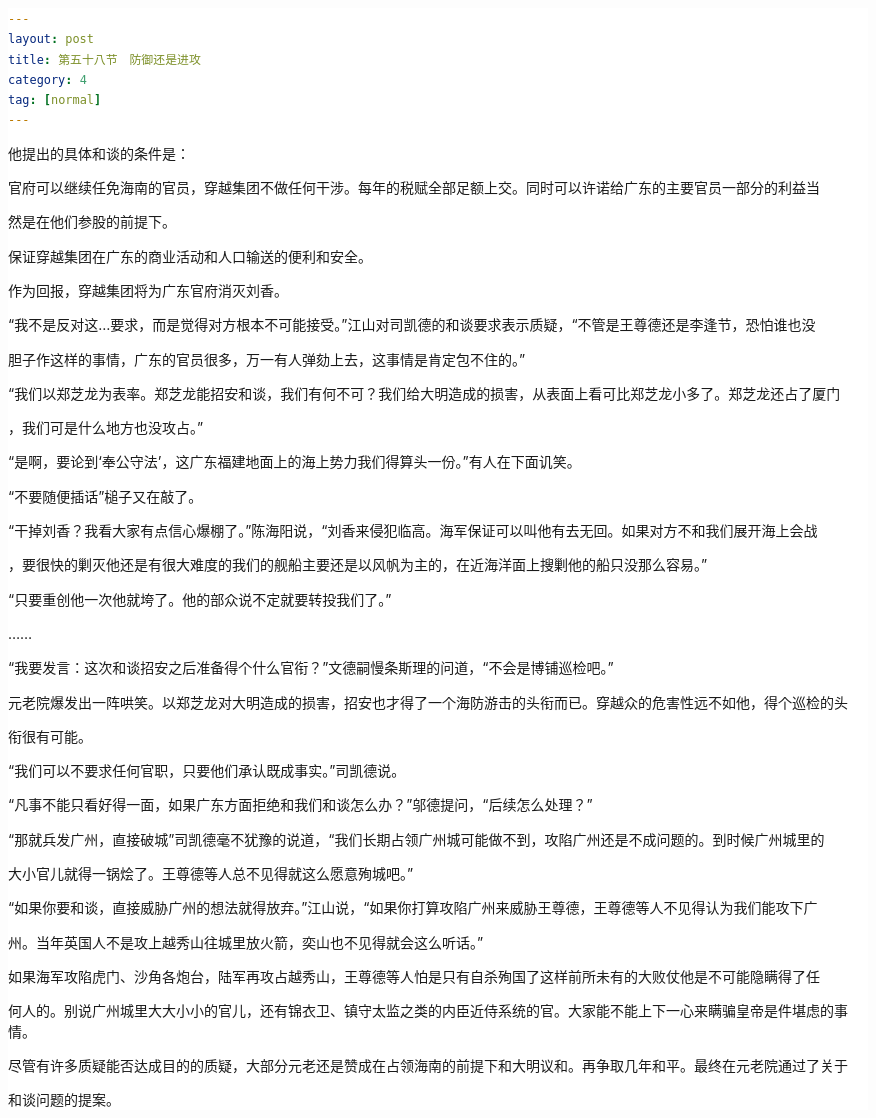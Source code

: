 ```yaml
---
layout: post
title: 第五十八节　防御还是进攻
category: 4
tag: [normal]
---
```


他提出的具体和谈的条件是：

官府可以继续任免海南的官员，穿越集团不做任何干涉。每年的税赋全部足额上交。同时可以许诺给广东的主要官员一部分的利益当

然是在他们参股的前提下。

保证穿越集团在广东的商业活动和人口输送的便利和安全。

作为回报，穿越集团将为广东官府消灭刘香。

“我不是反对这…要求，而是觉得对方根本不可能接受。”江山对司凯德的和谈要求表示质疑，“不管是王尊德还是李逢节，恐怕谁也没

胆子作这样的事情，广东的官员很多，万一有人弹劾上去，这事情是肯定包不住的。”

“我们以郑芝龙为表率。郑芝龙能招安和谈，我们有何不可？我们给大明造成的损害，从表面上看可比郑芝龙小多了。郑芝龙还占了厦门

，我们可是什么地方也没攻占。”

“是啊，要论到‘奉公守法’，这广东福建地面上的海上势力我们得算头一份。”有人在下面讥笑。

“不要随便插话”槌子又在敲了。

“干掉刘香？我看大家有点信心爆棚了。”陈海阳说，“刘香来侵犯临高。海军保证可以叫他有去无回。如果对方不和我们展开海上会战

，要很快的剿灭他还是有很大难度的我们的舰船主要还是以风帆为主的，在近海洋面上搜剿他的船只没那么容易。”

“只要重创他一次他就垮了。他的部众说不定就要转投我们了。”

……

“我要发言：这次和谈招安之后准备得个什么官衔？”文德嗣慢条斯理的问道，“不会是博铺巡检吧。”

元老院爆发出一阵哄笑。以郑芝龙对大明造成的损害，招安也才得了一个海防游击的头衔而已。穿越众的危害性远不如他，得个巡检的头

衔很有可能。

“我们可以不要求任何官职，只要他们承认既成事实。”司凯德说。

“凡事不能只看好得一面，如果广东方面拒绝和我们和谈怎么办？”邬德提问，“后续怎么处理？”

“那就兵发广州，直接破城”司凯德毫不犹豫的说道，“我们长期占领广州城可能做不到，攻陷广州还是不成问题的。到时候广州城里的

大小官儿就得一锅烩了。王尊德等人总不见得就这么愿意殉城吧。”

“如果你要和谈，直接威胁广州的想法就得放弃。”江山说，“如果你打算攻陷广州来威胁王尊德，王尊德等人不见得认为我们能攻下广

州。当年英国人不是攻上越秀山往城里放火箭，奕山也不见得就会这么听话。”

如果海军攻陷虎门、沙角各炮台，陆军再攻占越秀山，王尊德等人怕是只有自杀殉国了这样前所未有的大败仗他是不可能隐瞒得了任

何人的。别说广州城里大大小小的官儿，还有锦衣卫、镇守太监之类的内臣近侍系统的官。大家能不能上下一心来瞒骗皇帝是件堪虑的事情。

尽管有许多质疑能否达成目的的质疑，大部分元老还是赞成在占领海南的前提下和大明议和。再争取几年和平。最终在元老院通过了关于

和谈问题的提案。
